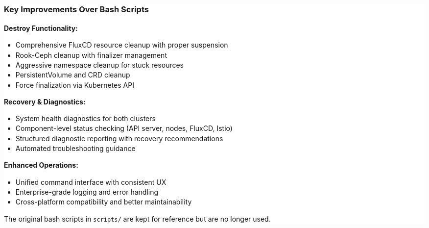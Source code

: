 ### Key Improvements Over Bash Scripts

**Destroy Functionality:**
- Comprehensive FluxCD resource cleanup with proper suspension
- Rook-Ceph cleanup with finalizer management
- Aggressive namespace cleanup for stuck resources
- PersistentVolume and CRD cleanup
- Force finalization via Kubernetes API

**Recovery & Diagnostics:**
- System health diagnostics for both clusters
- Component-level status checking (API server, nodes, FluxCD, Istio)
- Structured diagnostic reporting with recovery recommendations
- Automated troubleshooting guidance

**Enhanced Operations:**
- Unified command interface with consistent UX
- Enterprise-grade logging and error handling
- Cross-platform compatibility and better maintainability

The original bash scripts in `scripts/` are kept for reference but are no longer used.